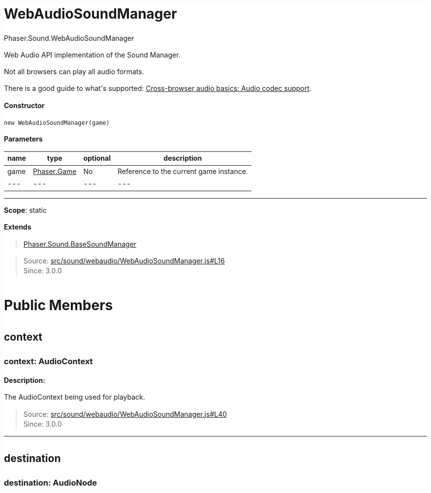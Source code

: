 # WebAudioSoundManager

Phaser.Sound.WebAudioSoundManager

Web Audio API implementation of the Sound Manager.

Not all browsers can play all audio formats.

There is a good guide to what's supported: [Cross-browser audio basics: Audio codec support](https://developer.mozilla.org/en-US/Apps/Fundamentals/Audio_and_video_delivery/Cross-browser_audio_basics#Audio_Codec_Support).

**Constructor**

`new WebAudioSoundManager(game)`

**Parameters**

| name | type | optional | description |
| --- | --- | --- | --- |
| game | [Phaser.Game](game.md) | No | Reference to the current game instance. |
| --- | --- | --- | --- |

---

**Scope**: static

**Extends**

> [Phaser.Sound.BaseSoundManager](sound-basesoundmanager.md)

> Source: [src/sound/webaudio/WebAudioSoundManager.js#L16](https://github.com/phaserjs/phaser/blob/v3.87.0/src/sound/webaudio/WebAudioSoundManager.js#L16)  
> Since: 3.0.0

# Public Members

## context

### context: AudioContext

**Description:**

The AudioContext being used for playback.

> Source: [src/sound/webaudio/WebAudioSoundManager.js#L40](https://github.com/phaserjs/phaser/blob/v3.87.0/src/sound/webaudio/WebAudioSoundManager.js#L40)  
> Since: 3.0.0

---

## destination

### destination: AudioNode
